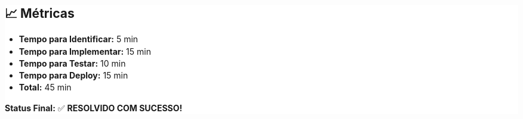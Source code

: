 
## 📈 Métricas

- **Tempo para Identificar:** 5 min
- **Tempo para Implementar:** 15 min
- **Tempo para Testar:** 10 min
- **Tempo para Deploy:** 15 min
- **Total:** 45 min

**Status Final:** ✅ **RESOLVIDO COM SUCESSO!**

